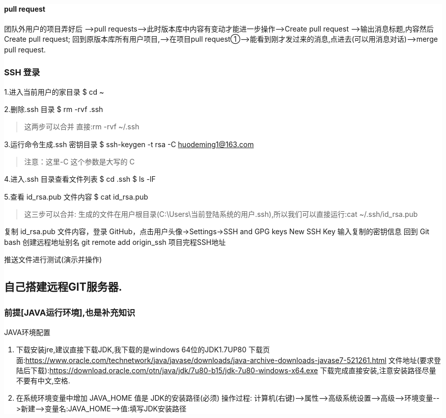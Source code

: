 #### pull request
团队外用户的项目弄好后  -->pull requests-->此时版本库中内容有变动才能进一步操作-->Create pull request -->输出消息标题,内容然后Create pull request;
回到原版本库所有用户项目,-->在项目pull request①-->能看到刚才发过来的消息,点进去(可以用消息对话)-->merge pull request.

### SSH 登录
1.进入当前用户的家目录
$ cd ~

2.删除.ssh 目录
$ rm -rvf .ssh
>这两步可以合并 直接:rm -rvf ~/.ssh

3.运行命令生成.ssh 密钥目录
$ ssh-keygen -t rsa -C huodeming1@163.com
>注意：这里-C 这个参数是大写的 C

4.进入.ssh 目录查看文件列表
$ cd .ssh
$ ls -lF

5.查看 id_rsa.pub 文件内容
$ cat id_rsa.pub
>这三步可以合并: 生成的文件在用户根目录(C:\Users\当前登陆系统的用户\.ssh),所以我们可以直接运行:cat ~/.ssh/id_rsa.pub

复制 id_rsa.pub 文件内容，登录 GitHub，点击用户头像→Settings→SSH and GPG keys
New SSH Key
输入复制的密钥信息
回到 Git bash 创建远程地址别名
git remote add origin_ssh 项目完程SSH地址

推送文件进行测试(演示并操作)

## 自己搭建远程GIT服务器.
###  前提[JAVA运行环境],也是补充知识
JAVA环境配置
1. 下载安装jre,建议直接下载JDK,我下载的是windows 64位的JDK1.7UP80
    下载页面:https://www.oracle.com/technetwork/java/javase/downloads/java-archive-downloads-javase7-521261.html
    文件地址(要求登陆后下载):https://download.oracle.com/otn/java/jdk/7u80-b15/jdk-7u80-windows-x64.exe
下载完成直接安装,注意安装路径尽量不要有中文,空格.

2. 在系统环境变量中增加 JAVA_HOME  值是   JDK的安装路径(必须)
    操作过程: 计算机(右键)-->属性-->高级系统设置-->高级-->环境变量-->新建-->变量名:JAVA_HOME-->值:填写JDK安装路径